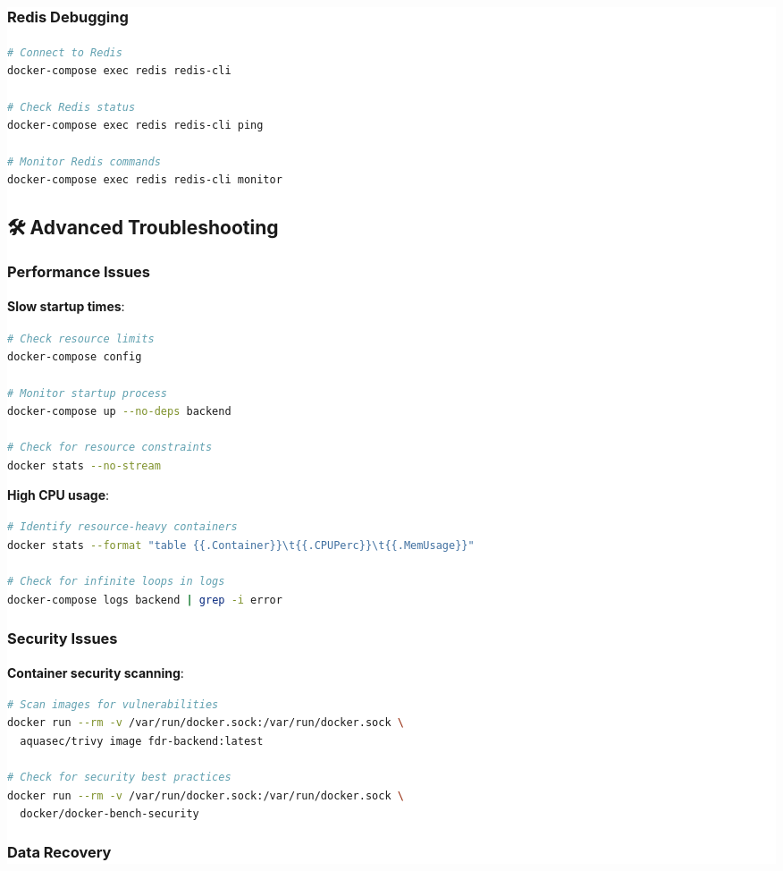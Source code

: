 ### Redis Debugging
```bash
# Connect to Redis
docker-compose exec redis redis-cli

# Check Redis status
docker-compose exec redis redis-cli ping

# Monitor Redis commands
docker-compose exec redis redis-cli monitor
```

## 🛠️ Advanced Troubleshooting

### Performance Issues

**Slow startup times**:
```bash
# Check resource limits
docker-compose config

# Monitor startup process
docker-compose up --no-deps backend

# Check for resource constraints
docker stats --no-stream
```

**High CPU usage**:
```bash
# Identify resource-heavy containers
docker stats --format "table {{.Container}}\t{{.CPUPerc}}\t{{.MemUsage}}"

# Check for infinite loops in logs
docker-compose logs backend | grep -i error
```

### Security Issues

**Container security scanning**:
```bash
# Scan images for vulnerabilities
docker run --rm -v /var/run/docker.sock:/var/run/docker.sock \
  aquasec/trivy image fdr-backend:latest

# Check for security best practices
docker run --rm -v /var/run/docker.sock:/var/run/docker.sock \
  docker/docker-bench-security
```

### Data Recovery
